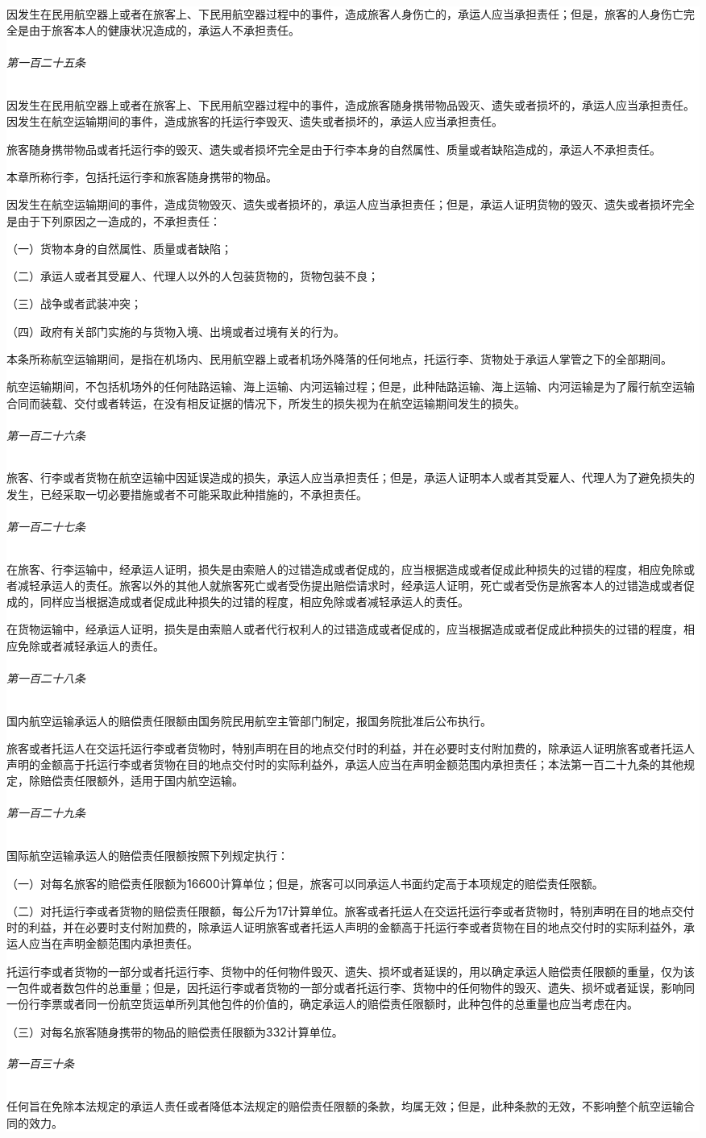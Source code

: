 因发生在民用航空器上或者在旅客上、下民用航空器过程中的事件，造成旅客人身伤亡的，承运人应当承担责任；但是，旅客的人身伤亡完全是由于旅客本人的健康状况造成的，承运人不承担责任。

###### 第一百二十五条

因发生在民用航空器上或者在旅客上、下民用航空器过程中的事件，造成旅客随身携带物品毁灭、遗失或者损坏的，承运人应当承担责任。因发生在航空运输期间的事件，造成旅客的托运行李毁灭、遗失或者损坏的，承运人应当承担责任。

旅客随身携带物品或者托运行李的毁灭、遗失或者损坏完全是由于行李本身的自然属性、质量或者缺陷造成的，承运人不承担责任。

本章所称行李，包括托运行李和旅客随身携带的物品。

因发生在航空运输期间的事件，造成货物毁灭、遗失或者损坏的，承运人应当承担责任；但是，承运人证明货物的毁灭、遗失或者损坏完全是由于下列原因之一造成的，不承担责任：

（一）货物本身的自然属性、质量或者缺陷；

（二）承运人或者其受雇人、代理人以外的人包装货物的，货物包装不良；

（三）战争或者武装冲突；

（四）政府有关部门实施的与货物入境、出境或者过境有关的行为。

本条所称航空运输期间，是指在机场内、民用航空器上或者机场外降落的任何地点，托运行李、货物处于承运人掌管之下的全部期间。

航空运输期间，不包括机场外的任何陆路运输、海上运输、内河运输过程；但是，此种陆路运输、海上运输、内河运输是为了履行航空运输合同而装载、交付或者转运，在没有相反证据的情况下，所发生的损失视为在航空运输期间发生的损失。

###### 第一百二十六条

旅客、行李或者货物在航空运输中因延误造成的损失，承运人应当承担责任；但是，承运人证明本人或者其受雇人、代理人为了避免损失的发生，已经采取一切必要措施或者不可能采取此种措施的，不承担责任。

###### 第一百二十七条

在旅客、行李运输中，经承运人证明，损失是由索赔人的过错造成或者促成的，应当根据造成或者促成此种损失的过错的程度，相应免除或者减轻承运人的责任。旅客以外的其他人就旅客死亡或者受伤提出赔偿请求时，经承运人证明，死亡或者受伤是旅客本人的过错造成或者促成的，同样应当根据造成或者促成此种损失的过错的程度，相应免除或者减轻承运人的责任。

在货物运输中，经承运人证明，损失是由索赔人或者代行权利人的过错造成或者促成的，应当根据造成或者促成此种损失的过错的程度，相应免除或者减轻承运人的责任。

###### 第一百二十八条

国内航空运输承运人的赔偿责任限额由国务院民用航空主管部门制定，报国务院批准后公布执行。

旅客或者托运人在交运托运行李或者货物时，特别声明在目的地点交付时的利益，并在必要时支付附加费的，除承运人证明旅客或者托运人声明的金额高于托运行李或者货物在目的地点交付时的实际利益外，承运人应当在声明金额范围内承担责任；本法第一百二十九条的其他规定，除赔偿责任限额外，适用于国内航空运输。

###### 第一百二十九条

国际航空运输承运人的赔偿责任限额按照下列规定执行：

（一）对每名旅客的赔偿责任限额为16600计算单位；但是，旅客可以同承运人书面约定高于本项规定的赔偿责任限额。

（二）对托运行李或者货物的赔偿责任限额，每公斤为17计算单位。旅客或者托运人在交运托运行李或者货物时，特别声明在目的地点交付时的利益，并在必要时支付附加费的，除承运人证明旅客或者托运人声明的金额高于托运行李或者货物在目的地点交付时的实际利益外，承运人应当在声明金额范围内承担责任。

托运行李或者货物的一部分或者托运行李、货物中的任何物件毁灭、遗失、损坏或者延误的，用以确定承运人赔偿责任限额的重量，仅为该一包件或者数包件的总重量；但是，因托运行李或者货物的一部分或者托运行李、货物中的任何物件的毁灭、遗失、损坏或者延误，影响同一份行李票或者同一份航空货运单所列其他包件的价值的，确定承运人的赔偿责任限额时，此种包件的总重量也应当考虑在内。

（三）对每名旅客随身携带的物品的赔偿责任限额为332计算单位。

###### 第一百三十条

任何旨在免除本法规定的承运人责任或者降低本法规定的赔偿责任限额的条款，均属无效；但是，此种条款的无效，不影响整个航空运输合同的效力。
